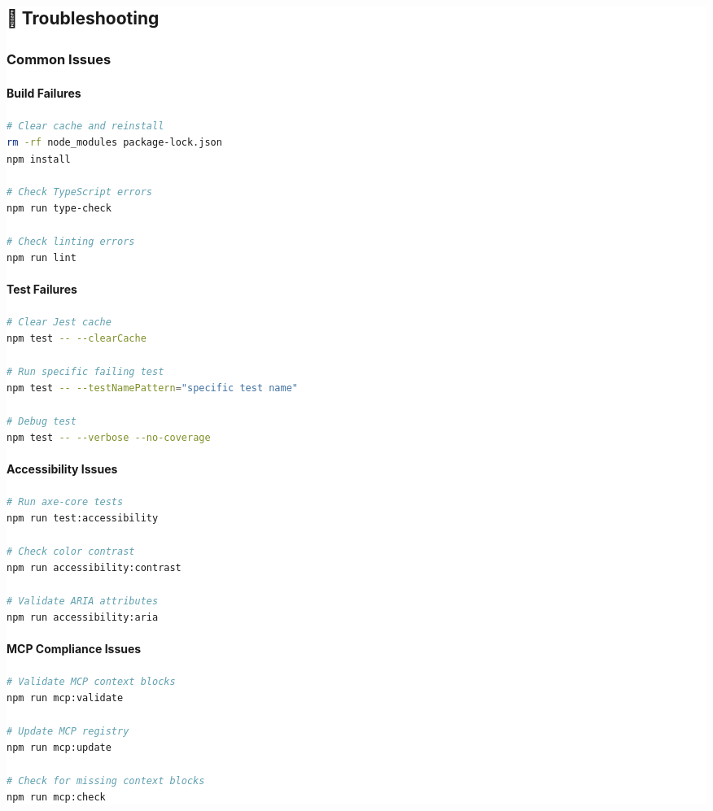 ## 🐛 Troubleshooting

### Common Issues

#### Build Failures

```bash
# Clear cache and reinstall
rm -rf node_modules package-lock.json
npm install

# Check TypeScript errors
npm run type-check

# Check linting errors
npm run lint
```

#### Test Failures

```bash
# Clear Jest cache
npm test -- --clearCache

# Run specific failing test
npm test -- --testNamePattern="specific test name"

# Debug test
npm test -- --verbose --no-coverage
```

#### Accessibility Issues

```bash
# Run axe-core tests
npm run test:accessibility

# Check color contrast
npm run accessibility:contrast

# Validate ARIA attributes
npm run accessibility:aria
```

#### MCP Compliance Issues

```bash
# Validate MCP context blocks
npm run mcp:validate

# Update MCP registry
npm run mcp:update

# Check for missing context blocks
npm run mcp:check
```

